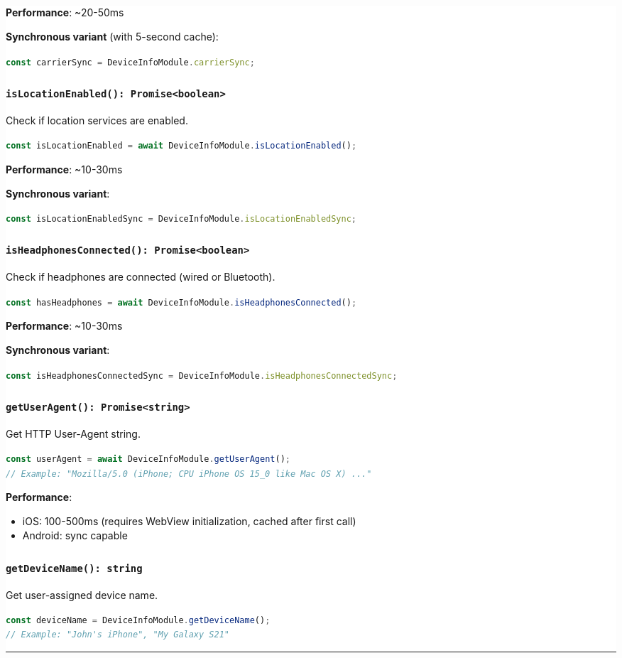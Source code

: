 **Performance**: ~20-50ms

**Synchronous variant** (with 5-second cache):

```typescript
const carrierSync = DeviceInfoModule.carrierSync;
```

### `isLocationEnabled(): Promise<boolean>`

Check if location services are enabled.

```typescript
const isLocationEnabled = await DeviceInfoModule.isLocationEnabled();
```

**Performance**: ~10-30ms

**Synchronous variant**:

```typescript
const isLocationEnabledSync = DeviceInfoModule.isLocationEnabledSync;
```

### `isHeadphonesConnected(): Promise<boolean>`

Check if headphones are connected (wired or Bluetooth).

```typescript
const hasHeadphones = await DeviceInfoModule.isHeadphonesConnected();
```

**Performance**: ~10-30ms

**Synchronous variant**:

```typescript
const isHeadphonesConnectedSync = DeviceInfoModule.isHeadphonesConnectedSync;
```

### `getUserAgent(): Promise<string>`

Get HTTP User-Agent string.

```typescript
const userAgent = await DeviceInfoModule.getUserAgent();
// Example: "Mozilla/5.0 (iPhone; CPU iPhone OS 15_0 like Mac OS X) ..."
```

**Performance**:
- iOS: 100-500ms (requires WebView initialization, cached after first call)
- Android: sync capable

### `getDeviceName(): string`

Get user-assigned device name.

```typescript
const deviceName = DeviceInfoModule.getDeviceName();
// Example: "John's iPhone", "My Galaxy S21"
```

---